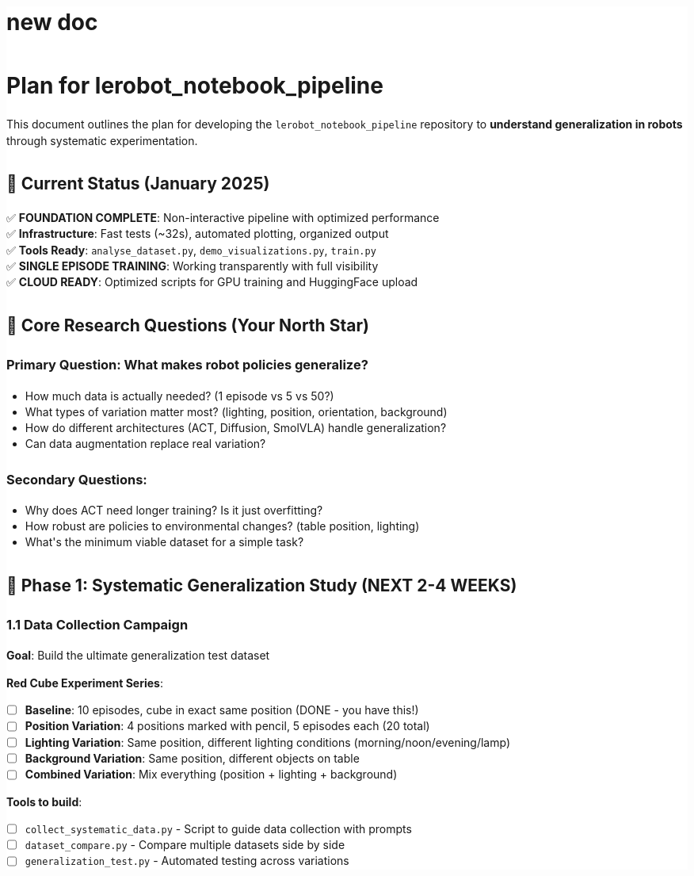 
# new doc

# Plan for lerobot_notebook_pipeline

This document outlines the plan for developing the `lerobot_notebook_pipeline` repository to **understand generalization in robots** through systematic experimentation.

## 🎯 Current Status (January 2025)
✅ **FOUNDATION COMPLETE**: Non-interactive pipeline with optimized performance  
✅ **Infrastructure**: Fast tests (~32s), automated plotting, organized output  
✅ **Tools Ready**: `analyse_dataset.py`, `demo_visualizations.py`, `train.py`  
✅ **SINGLE EPISODE TRAINING**: Working transparently with full visibility  
✅ **CLOUD READY**: Optimized scripts for GPU training and HuggingFace upload  

## 🧠 Core Research Questions (Your North Star)

### **Primary Question**: What makes robot policies generalize?
- How much data is actually needed? (1 episode vs 5 vs 50?)
- What types of variation matter most? (lighting, position, orientation, background)
- How do different architectures (ACT, Diffusion, SmolVLA) handle generalization?
- Can data augmentation replace real variation?

### **Secondary Questions**: 
- Why does ACT need longer training? Is it just overfitting?
- How robust are policies to environmental changes? (table position, lighting)
- What's the minimum viable dataset for a simple task?

## 🚀 Phase 1: Systematic Generalization Study (NEXT 2-4 WEEKS)

### **1.1 Data Collection Campaign** 
**Goal**: Build the ultimate generalization test dataset

**Red Cube Experiment Series**:
- [ ] **Baseline**: 10 episodes, cube in exact same position (DONE - you have this!)
- [ ] **Position Variation**: 4 positions marked with pencil, 5 episodes each (20 total)
- [ ] **Lighting Variation**: Same position, different lighting conditions (morning/noon/evening/lamp)
- [ ] **Background Variation**: Same position, different objects on table
- [ ] **Combined Variation**: Mix everything (position + lighting + background)

**Tools to build**:
- [ ] `collect_systematic_data.py` - Script to guide data collection with prompts
- [ ] `dataset_compare.py` - Compare multiple datasets side by side
- [ ] `generalization_test.py` - Automated testing across variations
